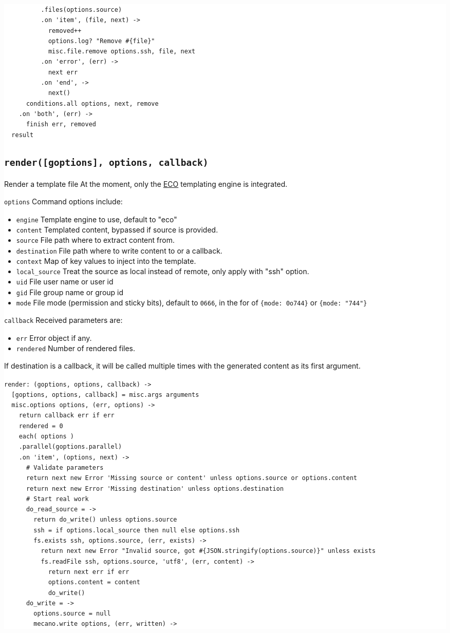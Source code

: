               .files(options.source)
              .on 'item', (file, next) ->
                removed++
                options.log? "Remove #{file}"
                misc.file.remove options.ssh, file, next
              .on 'error', (err) ->
                next err
              .on 'end', ->
                next()
          conditions.all options, next, remove
        .on 'both', (err) ->
          finish err, removed
      result

`render([goptions], options, callback)`
---------------------------------------

Render a template file At the moment, only the
[ECO](http://github.com/sstephenson/eco) templating engine is integrated.

`options`           Command options include:
*   `engine`        Template engine to use, default to "eco"
*   `content`       Templated content, bypassed if source is provided.
*   `source`        File path where to extract content from.
*   `destination`   File path where to write content to or a callback.
*   `context`       Map of key values to inject into the template.
*   `local_source`  Treat the source as local instead of remote, only apply with "ssh" option.
*   `uid`           File user name or user id
*   `gid`           File group name or group id
*   `mode`          File mode (permission and sticky bits), default to `0666`, in the for of `{mode: 0o744}` or `{mode: "744"}`

`callback`          Received parameters are:
*   `err`           Error object if any.
*   `rendered`      Number of rendered files.

If destination is a callback, it will be called multiple times with the
generated content as its first argument.

    render: (goptions, options, callback) ->
      [goptions, options, callback] = misc.args arguments
      misc.options options, (err, options) ->
        return callback err if err
        rendered = 0
        each( options )
        .parallel(goptions.parallel)
        .on 'item', (options, next) ->
          # Validate parameters
          return next new Error 'Missing source or content' unless options.source or options.content
          return next new Error 'Missing destination' unless options.destination
          # Start real work
          do_read_source = ->
            return do_write() unless options.source
            ssh = if options.local_source then null else options.ssh
            fs.exists ssh, options.source, (err, exists) ->
              return next new Error "Invalid source, got #{JSON.stringify(options.source)}" unless exists
              fs.readFile ssh, options.source, 'utf8', (err, content) ->
                return next err if err
                options.content = content
                do_write()
          do_write = ->
            options.source = null
            mecano.write options, (err, written) ->

[ldapclt]: http://ldapjs.org/client.html
[diffLines]: https://github.com/kpdecker/jsdiff